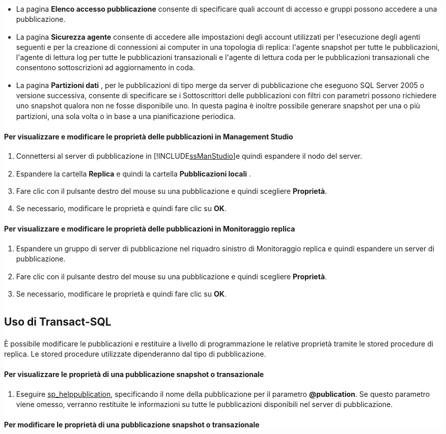 -   La pagina **Elenco accesso pubblicazione** consente di specificare quali account di accesso e gruppi possono accedere a una pubblicazione.  
  
-   La pagina **Sicurezza agente** consente di accedere alle impostazioni degli account utilizzati per l'esecuzione degli agenti seguenti e per la creazione di connessioni ai computer in una topologia di replica: l'agente snapshot per tutte le pubblicazioni, l'agente di lettura log per tutte le pubblicazioni transazionali e l'agente di lettura coda per le pubblicazioni transazionali che consentono sottoscrizioni ad aggiornamento in coda.  
  
-   La pagina **Partizioni dati** , per le pubblicazioni di tipo merge da server di pubblicazione che eseguono SQL Server 2005 o versione successiva, consente di specificare se i Sottoscrittori delle pubblicazioni con filtri con parametri possono richiedere uno snapshot qualora non ne fosse disponibile uno. In questa pagina è inoltre possibile generare snapshot per una o più partizioni, una sola volta o in base a una pianificazione periodica.  
  
#### <a name="to-view-and-modify-publication-properties-in-management-studio"></a>Per visualizzare e modificare le proprietà delle pubblicazioni in Management Studio  
  
1.  Connettersi al server di pubblicazione in [!INCLUDE[ssManStudio](../../../includes/ssmanstudio-md.md)]e quindi espandere il nodo del server.  
  
2.  Espandere la cartella **Replica** e quindi la cartella **Pubblicazioni locali** .  
  
3.  Fare clic con il pulsante destro del mouse su una pubblicazione e quindi scegliere **Proprietà**.  
  
4.  Se necessario, modificare le proprietà e quindi fare clic su **OK**.  

#### <a name="to-view-and-modify-publication-properties-in-replication-monitor"></a>Per visualizzare e modificare le proprietà delle pubblicazioni in Monitoraggio replica  
  
1.  Espandere un gruppo di server di pubblicazione nel riquadro sinistro di Monitoraggio replica e quindi espandere un server di pubblicazione.  
  
2.  Fare clic con il pulsante destro del mouse su una pubblicazione e quindi scegliere **Proprietà**.  
  
3.  Se necessario, modificare le proprietà e quindi fare clic su **OK**.  
  
##  <a name="TsqlProcedure"></a> Uso di Transact-SQL  
 È possibile modificare le pubblicazioni e restituire a livello di programmazione le relative proprietà tramite le stored procedure di replica. Le stored procedure utilizzate dipenderanno dal tipo di pubblicazione.  
  
#### <a name="to-view-the-properties-of-a-snapshot-or-transactional-publication"></a>Per visualizzare le proprietà di una pubblicazione snapshot o transazionale  
  
1.  Eseguire [sp_helppublication](../../../relational-databases/system-stored-procedures/sp-helppublication-transact-sql.md), specificando il nome della pubblicazione per il parametro **\@publication**. Se questo parametro viene omesso, verranno restituite le informazioni su tutte le pubblicazioni disponibili nel server di pubblicazione.  
  
#### <a name="to-change-the-properties-of-a-snapshot-or-transactional-publication"></a>Per modificare le proprietà di una pubblicazione snapshot o transazionale  
  